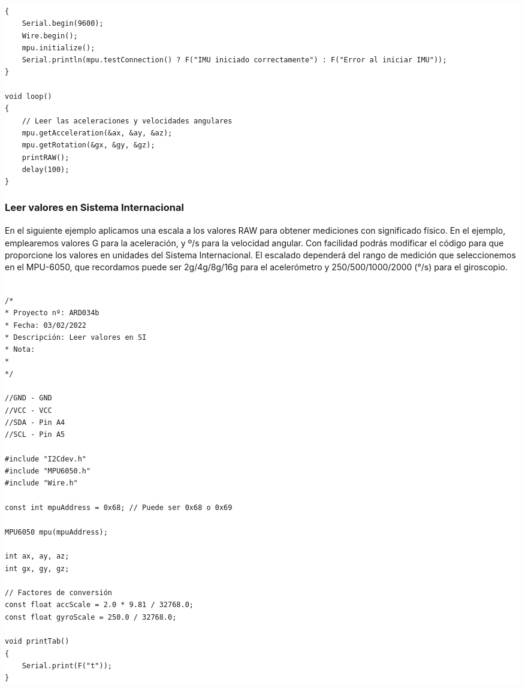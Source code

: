 ```Arduino
{
    Serial.begin(9600);
    Wire.begin();
    mpu.initialize();
    Serial.println(mpu.testConnection() ? F("IMU iniciado correctamente") : F("Error al iniciar IMU"));
}

void loop()
{
    // Leer las aceleraciones y velocidades angulares
    mpu.getAcceleration(&ax, &ay, &az);
    mpu.getRotation(&gx, &gy, &gz);
    printRAW();
    delay(100);
}

```

### Leer valores en Sistema Internacional

En el siguiente ejemplo aplicamos una escala a los valores RAW para obtener
mediciones con significado físico. En el ejemplo, emplearemos valores G para
la aceleración, y º/s para la velocidad angular. Con facilidad podrás
modificar el código para que proporcione los valores en unidades del Sistema
Internacional. El escalado dependerá del rango de medición que
seleccionemos en el MPU-6050, que recordamos puede ser 2g/4g/8g/16g para
el acelerómetro y 250/500/1000/2000 (°/s) para el giroscopio.

```Arduino

/*
* Proyecto nº: ARD034b
* Fecha: 03/02/2022
* Descripción: Leer valores en SI
* Nota:
*
*/

//GND - GND
//VCC - VCC
//SDA - Pin A4
//SCL - Pin A5

#include "I2Cdev.h"
#include "MPU6050.h"
#include "Wire.h"

const int mpuAddress = 0x68; // Puede ser 0x68 o 0x69

MPU6050 mpu(mpuAddress);

int ax, ay, az;
int gx, gy, gz;

// Factores de conversión
const float accScale = 2.0 * 9.81 / 32768.0;
const float gyroScale = 250.0 / 32768.0;

void printTab()
{
    Serial.print(F("t"));
}

```